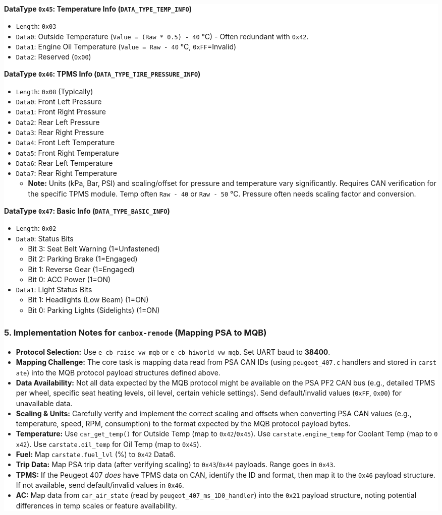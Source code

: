 **DataType `0x45`: Temperature Info (`DATA_TYPE_TEMP_INFO`)**
*   `Length`: `0x03`
*   `Data0`: Outside Temperature (`Value = (Raw * 0.5) - 40` °C) - Often redundant with `0x42`.
*   `Data1`: Engine Oil Temperature (`Value = Raw - 40` °C, `0xFF`=Invalid)
*   `Data2`: Reserved (`0x00`)

**DataType `0x46`: TPMS Info (`DATA_TYPE_TIRE_PRESSURE_INFO`)**
*   `Length`: `0x08` (Typically)
*   `Data0`: Front Left Pressure
*   `Data1`: Front Right Pressure
*   `Data2`: Rear Left Pressure
*   `Data3`: Rear Right Pressure
*   `Data4`: Front Left Temperature
*   `Data5`: Front Right Temperature
*   `Data6`: Rear Left Temperature
*   `Data7`: Rear Right Temperature
    *   **Note:** Units (kPa, Bar, PSI) and scaling/offset for pressure and temperature vary significantly. Requires CAN verification for the specific TPMS module. Temp often `Raw - 40` or `Raw - 50` °C. Pressure often needs scaling factor and conversion.

**DataType `0x47`: Basic Info (`DATA_TYPE_BASIC_INFO`)**
*   `Length`: `0x02`
*   `Data0`: Status Bits
    *   Bit 3: Seat Belt Warning (1=Unfastened)
    *   Bit 2: Parking Brake (1=Engaged)
    *   Bit 1: Reverse Gear (1=Engaged)
    *   Bit 0: ACC Power (1=ON)
*   `Data1`: Light Status Bits
    *   Bit 1: Headlights (Low Beam) (1=ON)
    *   Bit 0: Parking Lights (Sidelights) (1=ON)

### 5. Implementation Notes for `canbox-renode` (Mapping PSA to MQB)

*   **Protocol Selection:** Use `e_cb_raise_vw_mqb` or `e_cb_hiworld_vw_mqb`. Set UART baud to **38400**.
*   **Mapping Challenge:** The core task is mapping data read from PSA CAN IDs (using `peugeot_407.c` handlers and stored in `carstate`) into the MQB protocol payload structures defined above.
*   **Data Availability:** Not all data expected by the MQB protocol might be available on the PSA PF2 CAN bus (e.g., detailed TPMS per wheel, specific seat heating levels, oil level, certain vehicle settings). Send default/invalid values (`0xFF`, `0x00`) for unavailable data.
*   **Scaling & Units:** Carefully verify and implement the correct scaling and offsets when converting PSA CAN values (e.g., temperature, speed, RPM, consumption) to the format expected by the MQB protocol payload bytes.
*   **Temperature:** Use `car_get_temp()` for Outside Temp (map to `0x42`/`0x45`). Use `carstate.engine_temp` for Coolant Temp (map to `0x42`). Use `carstate.oil_temp` for Oil Temp (map to `0x45`).
*   **Fuel:** Map `carstate.fuel_lvl` (%) to `0x42` Data6.
*   **Trip Data:** Map PSA trip data (after verifying scaling) to `0x43`/`0x44` payloads. Range goes in `0x43`.
*   **TPMS:** If the Peugeot 407 *does* have TPMS data on CAN, identify the ID and format, then map it to the `0x46` payload structure. If not available, send default/invalid values in `0x46`.
*   **AC:** Map data from `car_air_state` (read by `peugeot_407_ms_1D0_handler`) into the `0x21` payload structure, noting potential differences in temp scales or feature availability.

